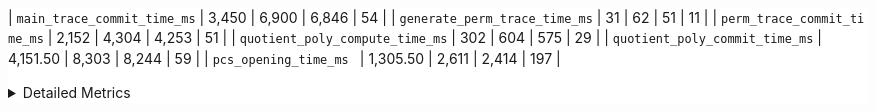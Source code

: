 | `main_trace_commit_time_ms` |  3,450 |  6,900 |  6,846 |  54 |
| `generate_perm_trace_time_ms` |  31 |  62 |  51 |  11 |
| `perm_trace_commit_time_ms` |  2,152 |  4,304 |  4,253 |  51 |
| `quotient_poly_compute_time_ms` |  302 |  604 |  575 |  29 |
| `quotient_poly_commit_time_ms` |  4,151.50 |  8,303 |  8,244 |  59 |
| `pcs_opening_time_ms ` |  1,305.50 |  2,611 |  2,414 |  197 |



<details>
<summary>Detailed Metrics</summary>

| air_name | block_number | quotient_deg | interactions | constraints |
| --- | --- | --- | --- | --- |
| AccessAdapterAir<16> | 22001964 | 2 | 5 | 12 | 
| AccessAdapterAir<2> | 22001964 | 2 | 5 | 12 | 
| AccessAdapterAir<32> | 22001964 | 2 | 5 | 12 | 
| AccessAdapterAir<4> | 22001964 | 2 | 5 | 12 | 
| AccessAdapterAir<8> | 22001964 | 2 | 5 | 12 | 
| BitwiseOperationLookupAir<8> | 22001964 | 2 | 2 | 4 | 
| KeccakVmAir | 22001964 | 2 | 321 | 4,513 | 
| MemoryMerkleAir<8> | 22001964 | 2 | 4 | 39 | 
| PersistentBoundaryAir<8> | 22001964 | 2 | 3 | 7 | 
| PhantomAir | 22001964 | 2 | 3 | 5 | 
| Poseidon2PeripheryAir<BabyBearParameters>, 1> | 22001964 | 2 | 1 | 286 | 
| ProgramAir | 22001964 | 1 | 1 | 4 | 
| RangeTupleCheckerAir<2> | 22001964 | 1 | 1 | 4 | 
| Rv32HintStoreAir | 22001964 | 2 | 18 | 28 | 
| Sha256VmAir | 22001964 | 2 | 50 | 663 | 
| VariableRangeCheckerAir | 22001964 | 1 | 1 | 4 | 
| VmAirWrapper<Rv32BaseAluAdapterAir, BaseAluCoreAir<4, 8> | 22001964 | 2 | 20 | 37 | 
| VmAirWrapper<Rv32BaseAluAdapterAir, LessThanCoreAir<4, 8> | 22001964 | 2 | 18 | 40 | 
| VmAirWrapper<Rv32BaseAluAdapterAir, ShiftCoreAir<4, 8> | 22001964 | 2 | 24 | 91 | 
| VmAirWrapper<Rv32BranchAdapterAir, BranchEqualCoreAir<4> | 22001964 | 2 | 11 | 20 | 
| VmAirWrapper<Rv32BranchAdapterAir, BranchLessThanCoreAir<4, 8> | 22001964 | 2 | 13 | 35 | 
| VmAirWrapper<Rv32CondRdWriteAdapterAir, Rv32JalLuiCoreAir> | 22001964 | 2 | 10 | 18 | 
| VmAirWrapper<Rv32HeapAdapterAir<2, 32, 32>, BaseAluCoreAir<32, 8> | 22001964 | 2 | 61 | 126 | 
| VmAirWrapper<Rv32HeapAdapterAir<2, 32, 32>, LessThanCoreAir<32, 8> | 22001964 | 2 | 31 | 129 | 
| VmAirWrapper<Rv32HeapAdapterAir<2, 32, 32>, MultiplicationCoreAir<32, 8> | 22001964 | 2 | 61 | 57 | 
| VmAirWrapper<Rv32HeapAdapterAir<2, 32, 32>, ShiftCoreAir<32, 8> | 22001964 | 2 | 79 | 2,161 | 
| VmAirWrapper<Rv32HeapBranchAdapterAir<2, 32>, BranchEqualCoreAir<32> | 22001964 | 2 | 20 | 55 | 
| VmAirWrapper<Rv32HeapBranchAdapterAir<2, 32>, BranchLessThanCoreAir<32, 8> | 22001964 | 2 | 22 | 126 | 
